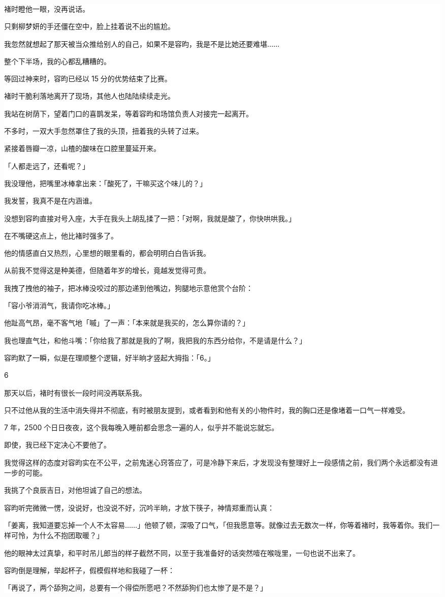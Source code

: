 褚时瞪他一眼，没再说话。

只剩柳梦妍的手还僵在空中，脸上挂着说不出的尴尬。

我忽然就想起了那天被当众推给别人的自己，如果不是容昀，我是不是比她还要难堪……

整个下半场，我的心都乱糟糟的。

等回过神来时，容昀已经以 15 分的优势结束了比赛。

褚时干脆利落地离开了现场，其他人也陆陆续续走光。

我站在树荫下，望着门口的喜鹊发呆，等着容昀和场馆负责人对接完一起离开。

不多时，一双大手忽然罩住了我的头顶，扭着我的头转了过来。

紧接着唇瓣一凉，山楂的酸味在口腔里蔓延开来。

「人都走远了，还看呢？」

我没理他，把嘴里冰棒拿出来：「酸死了，干嘛买这个味儿的？」

我发誓，我真不是在内涵谁。

没想到容昀直接对号入座，大手在我头上胡乱揉了一把：「对啊，我就是酸了，你快哄哄我。」

在不嘴硬这点上，他比褚时强多了。

他的情感直白又热烈，心里想的眼里看的，都会明明白白告诉我。

从前我不觉得这是种美德，但随着年岁的增长，竟越发觉得可贵。

我拽了拽他的袖子，把冰棒没咬过的那边递到他嘴边，狗腿地示意他赏个台阶：

「容小爷消消气，我请你吃冰棒。」

他趾高气昂，毫不客气地「嘁」了一声：「本来就是我买的，怎么算你请的？」

我也理直气壮，和他斗嘴：「你给我了那就是我的了啊，我把我的东西分给你，不是请是什么？」

容昀默了一瞬，似是在理顺整个逻辑，好半晌才竖起大拇指：「6。」

6

那天以后，褚时有很长一段时间没再联系我。

只不过他从我的生活中消失得并不彻底，有时被朋友提到，或者看到和他有关的小物件时，我的胸口还是像堵着一口气一样难受。

7 年，2500 个日日夜夜，这个我每晚入睡前都会思念一遍的人，似乎并不能说忘就忘。

即使，我已经下定决心不要他了。

我觉得这样的态度对容昀实在不公平，之前鬼迷心窍答应了，可是冷静下来后，才发现没有整理好上一段感情之前，我们两个永远都没有进一步的可能。

我挑了个良辰吉日，对他坦诚了自己的想法。

容昀听完微微一愣，没说好，也没说不好，沉吟半晌，才放下筷子，神情郑重而认真：

「姜离，我知道要忘掉一个人不太容易……」他顿了顿，深吸了口气，「但我愿意等。就像过去无数次一样，你等着褚时，我等着你。我们一样可怜，为什么不抱团取暖？」

他的眼神太过真挚，和平时吊儿郎当的样子截然不同，以至于我准备好的话突然噎在喉咙里，一句也说不出来了。

容昀倒是理解，举起杯子，假模假样地和我碰了一杯：

「再说了，两个舔狗之间，总要有一个得偿所愿吧？不然舔狗们也太惨了是不是？」
